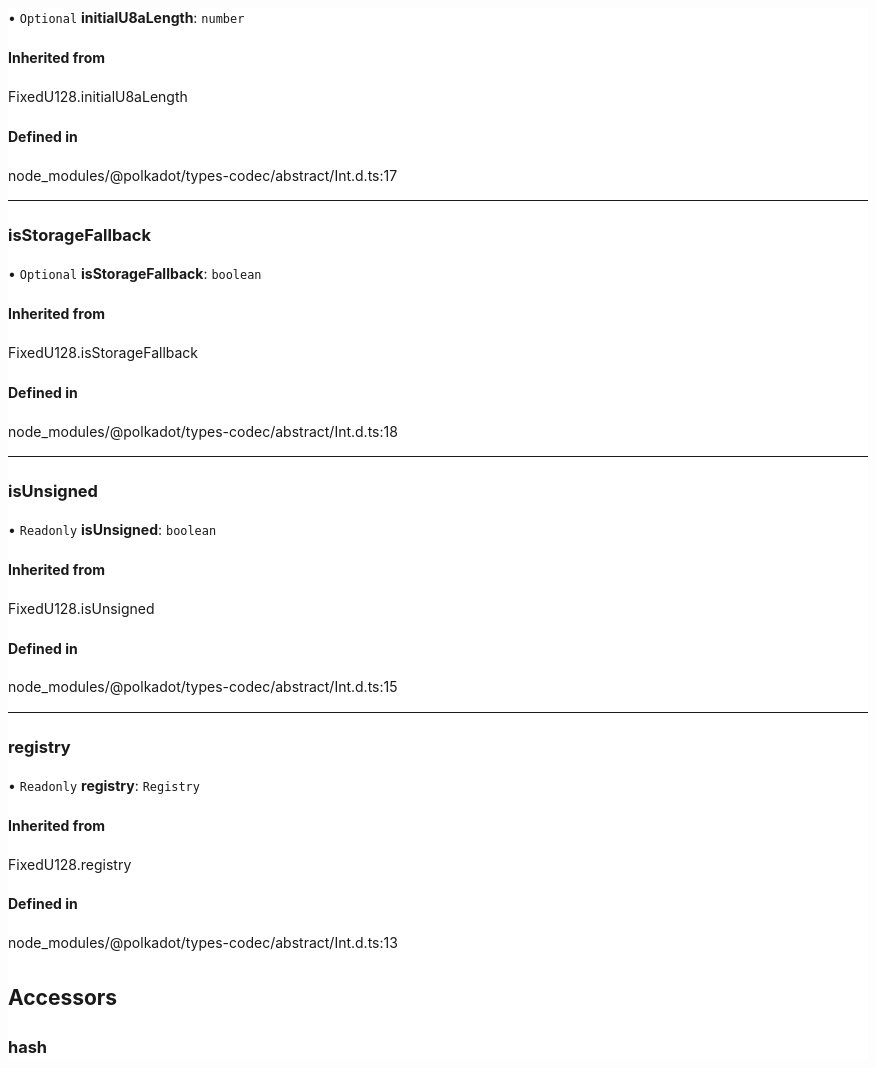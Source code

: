 • `Optional` **initialU8aLength**: `number`

#### Inherited from

FixedU128.initialU8aLength

#### Defined in

node_modules/@polkadot/types-codec/abstract/Int.d.ts:17

___

### <a id="isstoragefallback" name="isstoragefallback"></a> isStorageFallback

• `Optional` **isStorageFallback**: `boolean`

#### Inherited from

FixedU128.isStorageFallback

#### Defined in

node_modules/@polkadot/types-codec/abstract/Int.d.ts:18

___

### <a id="isunsigned" name="isunsigned"></a> isUnsigned

• `Readonly` **isUnsigned**: `boolean`

#### Inherited from

FixedU128.isUnsigned

#### Defined in

node_modules/@polkadot/types-codec/abstract/Int.d.ts:15

___

### <a id="registry" name="registry"></a> registry

• `Readonly` **registry**: `Registry`

#### Inherited from

FixedU128.registry

#### Defined in

node_modules/@polkadot/types-codec/abstract/Int.d.ts:13

## Accessors

### <a id="hash" name="hash"></a> hash

